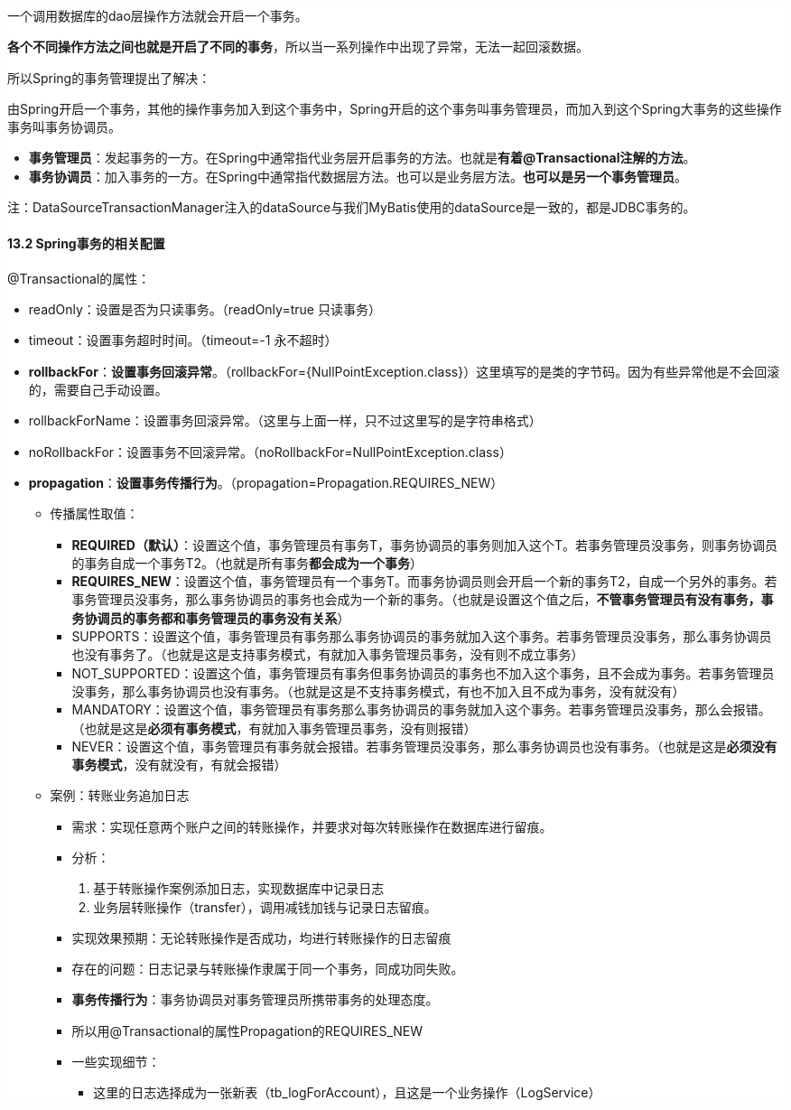 一个调用数据库的dao层操作方法就会开启一个事务。

**各个不同操作方法之间也就是开启了不同的事务**，所以当一系列操作中出现了异常，无法一起回滚数据。

所以Spring的事务管理提出了解决：

由Spring开启一个事务，其他的操作事务加入到这个事务中，Spring开启的这个事务叫事务管理员，而加入到这个Spring大事务的这些操作事务叫事务协调员。

* **事务管理员**：发起事务的一方。在Spring中通常指代业务层开启事务的方法。也就是**有着@Transactional注解的方法**。
* **事务协调员**：加入事务的一方。在Spring中通常指代数据层方法。也可以是业务层方法。**也可以是另一个事务管理员**。

注：DataSourceTransactionManager注入的dataSource与我们MyBatis使用的dataSource是一致的，都是JDBC事务的。

#### 13.2 Spring事务的相关配置

@Transactional的属性：

* readOnly：设置是否为只读事务。（readOnly=true 只读事务）

* timeout：设置事务超时时间。（timeout=-1 永不超时）

* **rollbackFor**：**设置事务回滚异常**。（rollbackFor={NullPointException.class}）这里填写的是类的字节码。因为有些异常他是不会回滚的，需要自己手动设置。

* rollbackForName：设置事务回滚异常。（这里与上面一样，只不过这里写的是字符串格式）

* noRollbackFor：设置事务不回滚异常。（noRollbackFor=NullPointException.class）

* **propagation**：**设置事务传播行为**。（propagation=Propagation.REQUIRES_NEW）

  * 传播属性取值：
    * **REQUIRED（默认）**：设置这个值，事务管理员有事务T，事务协调员的事务则加入这个T。若事务管理员没事务，则事务协调员的事务自成一个事务T2。（也就是所有事务**都会成为一个事务**）
    * **REQUIRES_NEW**：设置这个值，事务管理员有一个事务T。而事务协调员则会开启一个新的事务T2，自成一个另外的事务。若事务管理员没事务，那么事务协调员的事务也会成为一个新的事务。（也就是设置这个值之后，**不管事务管理员有没有事务，事务协调员的事务都和事务管理员的事务没有关系**）
    * SUPPORTS：设置这个值，事务管理员有事务那么事务协调员的事务就加入这个事务。若事务管理员没事务，那么事务协调员也没有事务了。（也就是这是支持事务模式，有就加入事务管理员事务，没有则不成立事务）
    * NOT_SUPPORTED：设置这个值，事务管理员有事务但事务协调员的事务也不加入这个事务，且不会成为事务。若事务管理员没事务，那么事务协调员也没有事务。（也就是这是不支持事务模式，有也不加入且不成为事务，没有就没有）
    * MANDATORY：设置这个值，事务管理员有事务那么事务协调员的事务就加入这个事务。若事务管理员没事务，那么会报错。（也就是这是**必须有事务模式**，有就加入事务管理员事务，没有则报错）
    * NEVER：设置这个值，事务管理员有事务就会报错。若事务管理员没事务，那么事务协调员也没有事务。（也就是这是**必须没有事务模式**，没有就没有，有就会报错）

  * 案例：转账业务追加日志

    * 需求：实现任意两个账户之间的转账操作，并要求对每次转账操作在数据库进行留痕。

    * 分析：

      1. 基于转账操作案例添加日志，实现数据库中记录日志
      2. 业务层转账操作（transfer），调用减钱加钱与记录日志留痕。

    * 实现效果预期：无论转账操作是否成功，均进行转账操作的日志留痕

    * 存在的问题：日志记录与转账操作隶属于同一个事务，同成功同失败。

    * **事务传播行为**：事务协调员对事务管理员所携带事务的处理态度。

    * 所以用@Transactional的属性Propagation的REQUIRES_NEW

    * 一些实现细节：

      * 这里的日志选择成为一张新表（tb_logForAccount），且这是一个业务操作（LogService）
